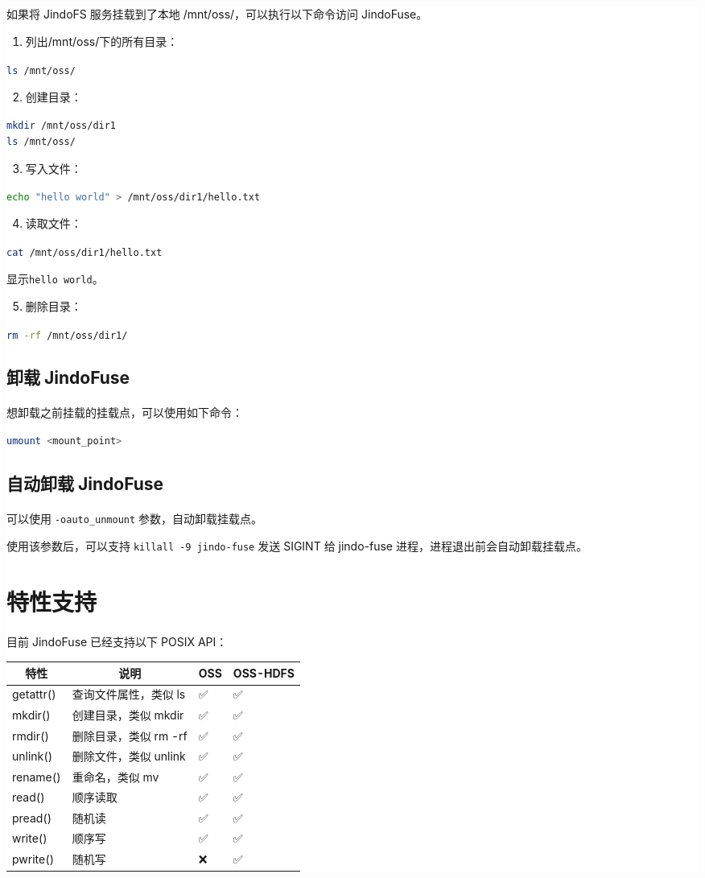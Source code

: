 如果将 JindoFS 服务挂载到了本地 /mnt/oss/，可以执行以下命令访问 JindoFuse。

1.  列出/mnt/oss/下的所有目录：
    
```bash
ls /mnt/oss/
```

2.  创建目录：
    
```bash
mkdir /mnt/oss/dir1
ls /mnt/oss/
```

3.  写入文件：
    
```bash
echo "hello world" > /mnt/oss/dir1/hello.txt
```

4.  读取文件：
    
```bash
cat /mnt/oss/dir1/hello.txt
```

显示`hello world`。

5.  删除目录：
    
```bash
rm -rf /mnt/oss/dir1/
```

## 卸载 JindoFuse

想卸载之前挂载的挂载点，可以使用如下命令：

```bash
umount <mount_point>
```

## 自动卸载 JindoFuse

可以使用 `-oauto_unmount` 参数，自动卸载挂载点。

使用该参数后，可以支持 `killall -9 jindo-fuse` 发送 SIGINT 给 jindo-fuse 进程，进程退出前会自动卸载挂载点。

# 特性支持

目前 JindoFuse 已经支持以下 POSIX API：

|  特性  |  说明  |  OSS  |  OSS-HDFS  |
| --- | --- | --- | --- |
|  getattr()  |  查询文件属性，类似 ls  |  ✅  |  ✅  |
|  mkdir()  |  创建目录，类似 mkdir  |  ✅  |  ✅  |
|  rmdir()  |  删除目录，类似 rm -rf  |  ✅  |  ✅  |
|  unlink()  |  删除文件，类似 unlink  |  ✅  |  ✅  |
|  rename()  |  重命名，类似 mv  |  ✅  |  ✅  |
|  read()  |  顺序读取  |  ✅  |  ✅  |
|  pread()  |  随机读  |  ✅  |  ✅  |
|  write()  |  顺序写  |  ✅  |  ✅  |
|  pwrite()  |  随机写  |  ❌  |  ✅  |